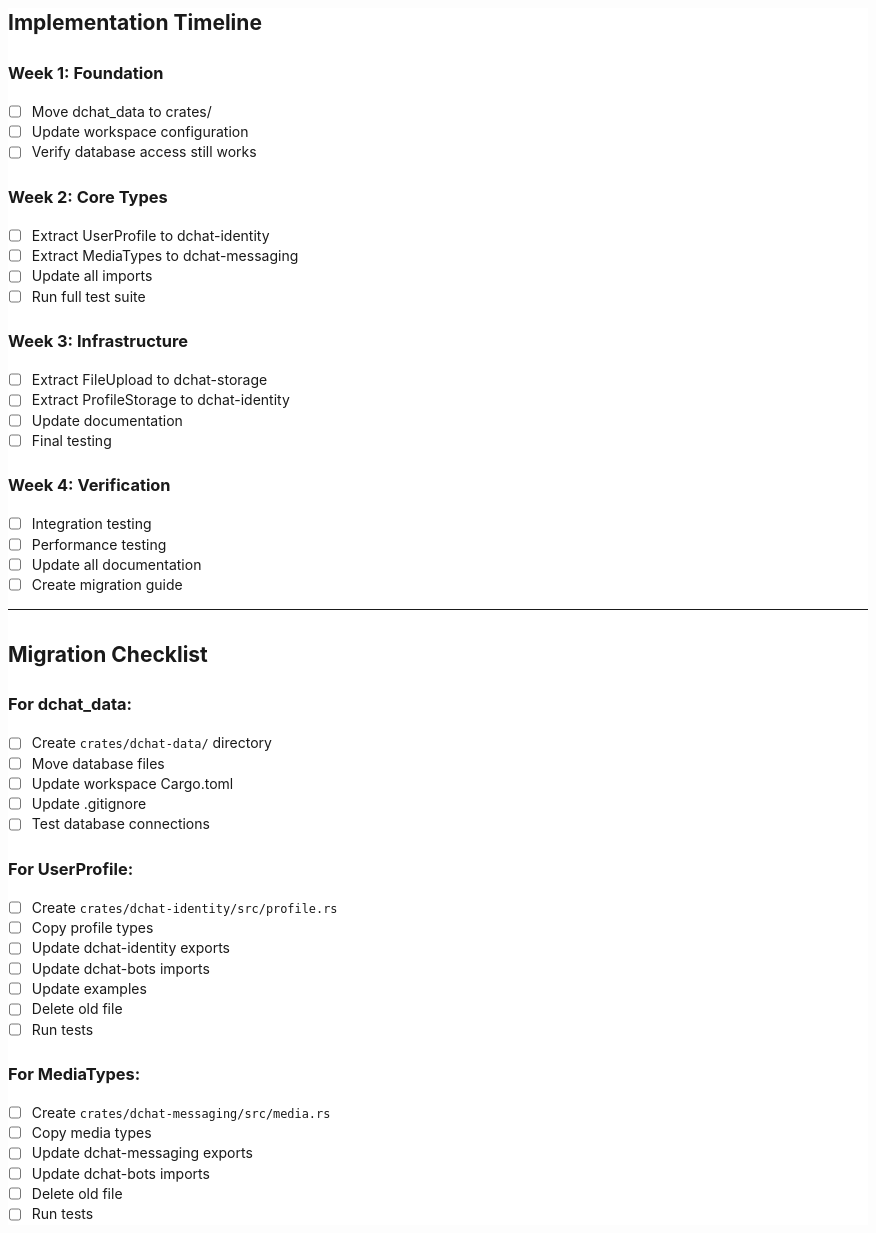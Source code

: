 
## Implementation Timeline

### Week 1: Foundation
- [ ] Move dchat_data to crates/
- [ ] Update workspace configuration
- [ ] Verify database access still works

### Week 2: Core Types
- [ ] Extract UserProfile to dchat-identity
- [ ] Extract MediaTypes to dchat-messaging
- [ ] Update all imports
- [ ] Run full test suite

### Week 3: Infrastructure
- [ ] Extract FileUpload to dchat-storage
- [ ] Extract ProfileStorage to dchat-identity
- [ ] Update documentation
- [ ] Final testing

### Week 4: Verification
- [ ] Integration testing
- [ ] Performance testing
- [ ] Update all documentation
- [ ] Create migration guide

---

## Migration Checklist

### For dchat_data:
- [ ] Create `crates/dchat-data/` directory
- [ ] Move database files
- [ ] Update workspace Cargo.toml
- [ ] Update .gitignore
- [ ] Test database connections

### For UserProfile:
- [ ] Create `crates/dchat-identity/src/profile.rs`
- [ ] Copy profile types
- [ ] Update dchat-identity exports
- [ ] Update dchat-bots imports
- [ ] Update examples
- [ ] Delete old file
- [ ] Run tests

### For MediaTypes:
- [ ] Create `crates/dchat-messaging/src/media.rs`
- [ ] Copy media types
- [ ] Update dchat-messaging exports
- [ ] Update dchat-bots imports
- [ ] Delete old file
- [ ] Run tests
